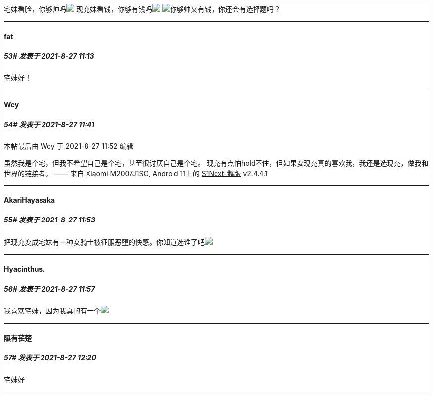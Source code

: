 宅妹看脸，你够帅吗<img src="https://static.saraba1st.com/image/smiley/face2017/001.png" referrerpolicy="no-referrer">
现充妹看钱，你够有钱吗<img src="https://static.saraba1st.com/image/smiley/face2017/001.png" referrerpolicy="no-referrer">
<img src="https://static.saraba1st.com/image/smiley/face2017/001.png" referrerpolicy="no-referrer">你够帅又有钱，你还会有选择题吗？


*****

####  fat  
##### 53#       发表于 2021-8-27 11:13


宅妹好！


*****

####  Wcy  
##### 54#       发表于 2021-8-27 11:41


 本帖最后由 Wcy 于 2021-8-27 11:52 编辑 

虽然我是个宅，但我不希望自己是个宅，甚至很讨厌自己是个宅。
现充有点怕hold不住，但如果女现充真的喜欢我，我还是选现充，做我和世界的链接者。
—— 来自 Xiaomi M2007J1SC, Android 11上的 [S1Next-鹅版](https://github.com/ykrank/S1-Next/releases) v2.4.4.1


*****

####  AkariHayasaka  
##### 55#       发表于 2021-8-27 11:53


把现充变成宅妹有一种女骑士被征服恶堕的快感。你知道选谁了吧<img src="https://static.saraba1st.com/image/smiley/face2017/045.png" referrerpolicy="no-referrer">


*****

####  Hyacinthus.  
##### 56#       发表于 2021-8-27 11:57


我喜欢宅妹，因为我真的有一个<img src="https://static.saraba1st.com/image/smiley/face2017/067.png" referrerpolicy="no-referrer">


*****

####  隰有苌楚  
##### 57#       发表于 2021-8-27 12:20


宅妹好


*****

